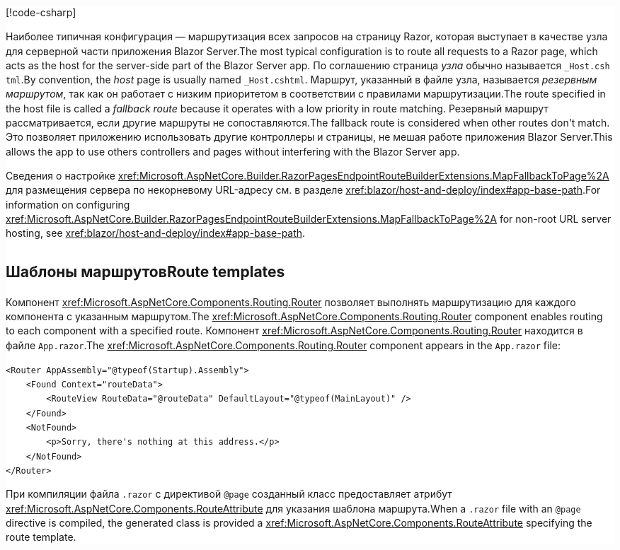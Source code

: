 [!code-csharp[](routing/samples_snapshot/3.x/Startup.cs?highlight=5)]

<span data-ttu-id="ba25c-109">Наиболее типичная конфигурация — маршрутизация всех запросов на страницу Razor, которая выступает в качестве узла для серверной части приложения Blazor Server.</span><span class="sxs-lookup"><span data-stu-id="ba25c-109">The most typical configuration is to route all requests to a Razor page, which acts as the host for the server-side part of the Blazor Server app.</span></span> <span data-ttu-id="ba25c-110">По соглашению страница *узла* обычно называется `_Host.cshtml`.</span><span class="sxs-lookup"><span data-stu-id="ba25c-110">By convention, the *host* page is usually named `_Host.cshtml`.</span></span> <span data-ttu-id="ba25c-111">Маршрут, указанный в файле узла, называется *резервным маршрутом*, так как он работает с низким приоритетом в соответствии с правилами маршрутизации.</span><span class="sxs-lookup"><span data-stu-id="ba25c-111">The route specified in the host file is called a *fallback route* because it operates with a low priority in route matching.</span></span> <span data-ttu-id="ba25c-112">Резервный маршрут рассматривается, если другие маршруты не сопоставляются.</span><span class="sxs-lookup"><span data-stu-id="ba25c-112">The fallback route is considered when other routes don't match.</span></span> <span data-ttu-id="ba25c-113">Это позволяет приложению использовать другие контроллеры и страницы, не мешая работе приложения Blazor Server.</span><span class="sxs-lookup"><span data-stu-id="ba25c-113">This allows the app to use others controllers and pages without interfering with the Blazor Server app.</span></span>

<span data-ttu-id="ba25c-114">Сведения о настройке <xref:Microsoft.AspNetCore.Builder.RazorPagesEndpointRouteBuilderExtensions.MapFallbackToPage%2A> для размещения сервера по некорневому URL-адресу см. в разделе <xref:blazor/host-and-deploy/index#app-base-path>.</span><span class="sxs-lookup"><span data-stu-id="ba25c-114">For information on configuring <xref:Microsoft.AspNetCore.Builder.RazorPagesEndpointRouteBuilderExtensions.MapFallbackToPage%2A> for non-root URL server hosting, see <xref:blazor/host-and-deploy/index#app-base-path>.</span></span>

## <a name="route-templates"></a><span data-ttu-id="ba25c-115">Шаблоны маршрутов</span><span class="sxs-lookup"><span data-stu-id="ba25c-115">Route templates</span></span>

<span data-ttu-id="ba25c-116">Компонент <xref:Microsoft.AspNetCore.Components.Routing.Router> позволяет выполнять маршрутизацию для каждого компонента с указанным маршрутом.</span><span class="sxs-lookup"><span data-stu-id="ba25c-116">The <xref:Microsoft.AspNetCore.Components.Routing.Router> component enables routing to each component with a specified route.</span></span> <span data-ttu-id="ba25c-117">Компонент <xref:Microsoft.AspNetCore.Components.Routing.Router> находится в файле `App.razor`.</span><span class="sxs-lookup"><span data-stu-id="ba25c-117">The <xref:Microsoft.AspNetCore.Components.Routing.Router> component appears in the `App.razor` file:</span></span>

```razor
<Router AppAssembly="@typeof(Startup).Assembly">
    <Found Context="routeData">
        <RouteView RouteData="@routeData" DefaultLayout="@typeof(MainLayout)" />
    </Found>
    <NotFound>
        <p>Sorry, there's nothing at this address.</p>
    </NotFound>
</Router>
```

<span data-ttu-id="ba25c-118">При компиляции файла `.razor` с директивой `@page` созданный класс предоставляет атрибут <xref:Microsoft.AspNetCore.Components.RouteAttribute> для указания шаблона маршрута.</span><span class="sxs-lookup"><span data-stu-id="ba25c-118">When a `.razor` file with an `@page` directive is compiled, the generated class is provided a <xref:Microsoft.AspNetCore.Components.RouteAttribute> specifying the route template.</span></span>
